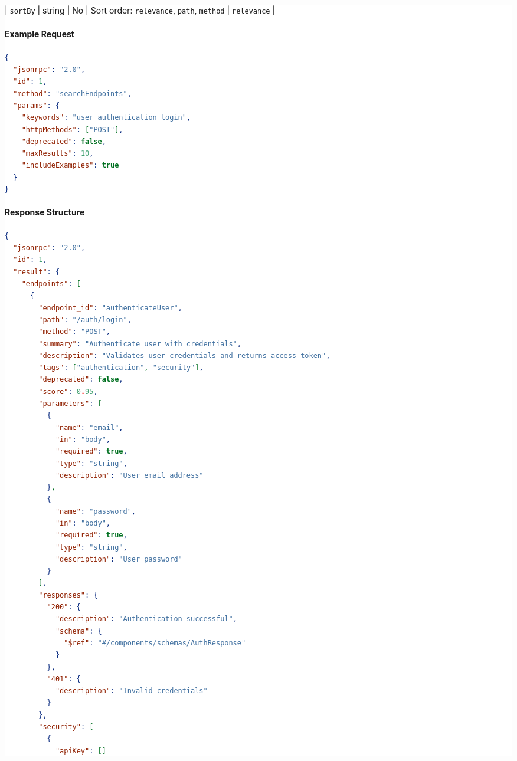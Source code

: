 | `sortBy` | string | No | Sort order: `relevance`, `path`, `method` | `relevance` |

#### Example Request
```json
{
  "jsonrpc": "2.0",
  "id": 1,
  "method": "searchEndpoints",
  "params": {
    "keywords": "user authentication login",
    "httpMethods": ["POST"],
    "deprecated": false,
    "maxResults": 10,
    "includeExamples": true
  }
}
```

#### Response Structure
```json
{
  "jsonrpc": "2.0",
  "id": 1,
  "result": {
    "endpoints": [
      {
        "endpoint_id": "authenticateUser",
        "path": "/auth/login",
        "method": "POST",
        "summary": "Authenticate user with credentials",
        "description": "Validates user credentials and returns access token",
        "tags": ["authentication", "security"],
        "deprecated": false,
        "score": 0.95,
        "parameters": [
          {
            "name": "email",
            "in": "body",
            "required": true,
            "type": "string",
            "description": "User email address"
          },
          {
            "name": "password",
            "in": "body",
            "required": true,
            "type": "string",
            "description": "User password"
          }
        ],
        "responses": {
          "200": {
            "description": "Authentication successful",
            "schema": {
              "$ref": "#/components/schemas/AuthResponse"
            }
          },
          "401": {
            "description": "Invalid credentials"
          }
        },
        "security": [
          {
            "apiKey": []
```